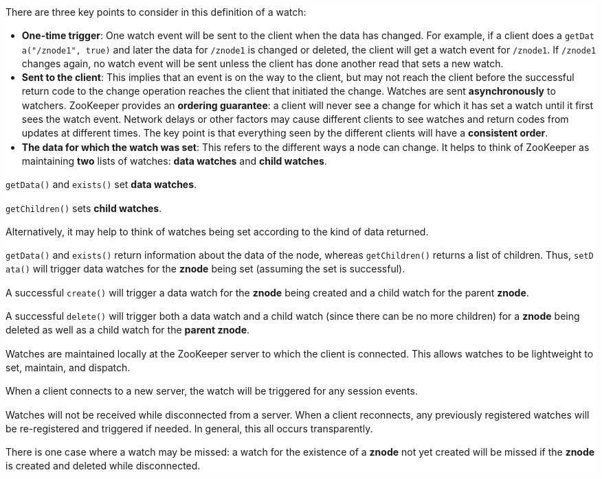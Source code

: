 There are three key points to consider in this definition of a watch:

- **One-time trigger**: One watch event will be sent to the client when the data has changed. For example, if a
  client does a `getData("/znode1", true)` and later the data for `/znode1` is changed or deleted, the client will get a
  watch event for `/znode1`. If `/znode1` changes again, no watch event will be sent unless the client has done another
  read that sets a new watch.
- **Sent to the client**: This implies that an event is on the way to the client, but may not reach the client
  before the successful return code to the change operation reaches the client that initiated the change. Watches are
  sent **asynchronously** to watchers. ZooKeeper provides an **ordering guarantee**: a client will never see a change
  for which it has set a watch until it first sees the watch event. Network delays or other factors may cause different
  clients to see watches and return codes from updates at different times. The key point is that everything seen by the
  different clients will have a **consistent order**.
- **The data for which the watch was set**: This refers to the different ways a node can change. It helps to think of
  ZooKeeper as maintaining **two** lists of watches: **data watches** and **child watches**.

`getData()` and `exists()` set **data watches**.

`getChildren()` sets **child watches**.

Alternatively, it may help to think of watches being set according to the kind of data returned.

`getData()` and `exists()` return information about the data of the node, whereas `getChildren()` returns a list of
children. Thus, `setData()` will trigger data watches for the **znode** being set (assuming the set is successful).

A successful `create()` will trigger a data watch for the **znode** being created and a child watch for the parent
**znode**.

A successful `delete()` will trigger both a data watch and a child watch (since there can be no more children) for a
**znode** being deleted as well as a child watch for the **parent znode**.

Watches are maintained locally at the ZooKeeper server to which the client is connected. This allows watches to be
lightweight to set, maintain, and dispatch.

When a client connects to a new server, the watch will be triggered for any session events.

Watches will not be received while disconnected from a server. When a client reconnects, any previously registered
watches will be re-registered and triggered if needed. In general, this all occurs transparently.

There is one case where a watch may be missed: a watch for the existence of a **znode** not yet created will be missed
if the **znode** is created and deleted while disconnected.
